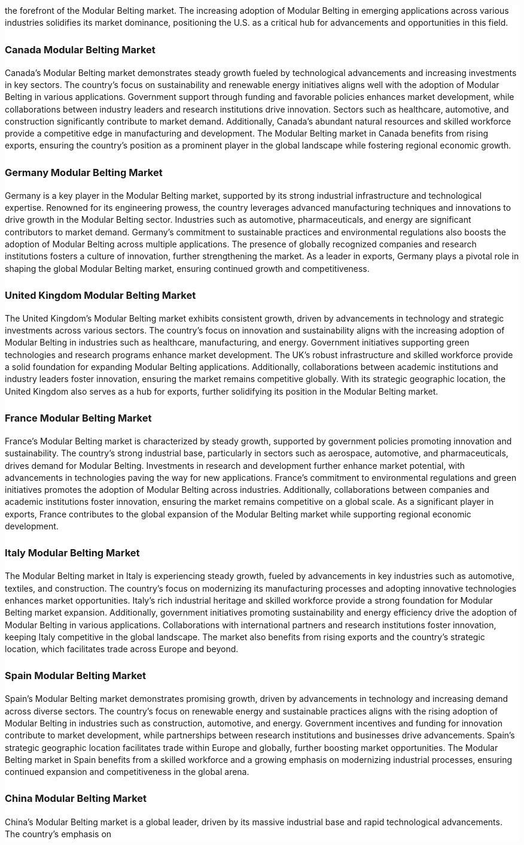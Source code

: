 the forefront of the Modular Belting market. The increasing adoption of Modular Belting in emerging applications across various industries solidifies its market dominance, positioning the U.S. as a critical hub for advancements and opportunities in this field.</p><h3>Canada Modular Belting Market</h3><p>Canada&rsquo;s Modular Belting market demonstrates steady growth fueled by technological advancements and increasing investments in key sectors. The country&rsquo;s focus on sustainability and renewable energy initiatives aligns well with the adoption of Modular Belting in various applications. Government support through funding and favorable policies enhances market development, while collaborations between industry leaders and research institutions drive innovation. Sectors such as healthcare, automotive, and construction significantly contribute to market demand. Additionally, Canada&rsquo;s abundant natural resources and skilled workforce provide a competitive edge in manufacturing and development. The Modular Belting market in Canada benefits from rising exports, ensuring the country&rsquo;s position as a prominent player in the global landscape while fostering regional economic growth.</p><h3>Germany Modular Belting Market</h3><p>Germany is a key player in the Modular Belting market, supported by its strong industrial infrastructure and technological expertise. Renowned for its engineering prowess, the country leverages advanced manufacturing techniques and innovations to drive growth in the Modular Belting sector. Industries such as automotive, pharmaceuticals, and energy are significant contributors to market demand. Germany&rsquo;s commitment to sustainable practices and environmental regulations also boosts the adoption of Modular Belting across multiple applications. The presence of globally recognized companies and research institutions fosters a culture of innovation, further strengthening the market. As a leader in exports, Germany plays a pivotal role in shaping the global Modular Belting market, ensuring continued growth and competitiveness.</p><h3>United Kingdom Modular Belting Market</h3><p>The United Kingdom&rsquo;s Modular Belting market exhibits consistent growth, driven by advancements in technology and strategic investments across various sectors. The country&rsquo;s focus on innovation and sustainability aligns with the increasing adoption of Modular Belting in industries such as healthcare, manufacturing, and energy. Government initiatives supporting green technologies and research programs enhance market development. The UK&rsquo;s robust infrastructure and skilled workforce provide a solid foundation for expanding Modular Belting applications. Additionally, collaborations between academic institutions and industry leaders foster innovation, ensuring the market remains competitive globally. With its strategic geographic location, the United Kingdom also serves as a hub for exports, further solidifying its position in the Modular Belting market.</p><h3>France Modular Belting Market</h3><p>France&rsquo;s Modular Belting market is characterized by steady growth, supported by government policies promoting innovation and sustainability. The country&rsquo;s strong industrial base, particularly in sectors such as aerospace, automotive, and pharmaceuticals, drives demand for Modular Belting. Investments in research and development further enhance market potential, with advancements in technologies paving the way for new applications. France&rsquo;s commitment to environmental regulations and green initiatives promotes the adoption of Modular Belting across industries. Additionally, collaborations between companies and academic institutions foster innovation, ensuring the market remains competitive on a global scale. As a significant player in exports, France contributes to the global expansion of the Modular Belting market while supporting regional economic development.</p><h3>Italy Modular Belting Market</h3><p>The Modular Belting market in Italy is experiencing steady growth, fueled by advancements in key industries such as automotive, textiles, and construction. The country&rsquo;s focus on modernizing its manufacturing processes and adopting innovative technologies enhances market opportunities. Italy&rsquo;s rich industrial heritage and skilled workforce provide a strong foundation for Modular Belting market expansion. Additionally, government initiatives promoting sustainability and energy efficiency drive the adoption of Modular Belting in various applications. Collaborations with international partners and research institutions foster innovation, keeping Italy competitive in the global landscape. The market also benefits from rising exports and the country&rsquo;s strategic location, which facilitates trade across Europe and beyond.</p><h3>Spain Modular Belting Market</h3><p>Spain&rsquo;s Modular Belting market demonstrates promising growth, driven by advancements in technology and increasing demand across diverse sectors. The country&rsquo;s focus on renewable energy and sustainable practices aligns with the rising adoption of Modular Belting in industries such as construction, automotive, and energy. Government incentives and funding for innovation contribute to market development, while partnerships between research institutions and businesses drive advancements. Spain&rsquo;s strategic geographic location facilitates trade within Europe and globally, further boosting market opportunities. The Modular Belting market in Spain benefits from a skilled workforce and a growing emphasis on modernizing industrial processes, ensuring continued expansion and competitiveness in the global arena.</p><h3>China Modular Belting Market</h3><p>China&rsquo;s Modular Belting market is a global leader, driven by its massive industrial base and rapid technological advancements. The country&rsquo;s emphasis on